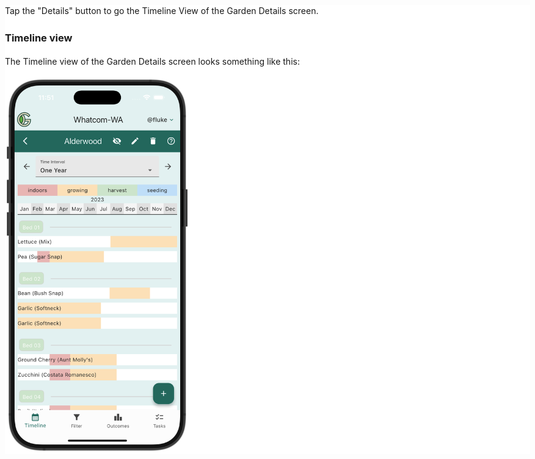 Tap the "Details" button to go the Timeline View of the Garden Details screen.

### Timeline view

The Timeline view of the Garden Details screen looks something like this:

<img width="300" src="/img/user-guide/garden-details-alderwood.png"/>
